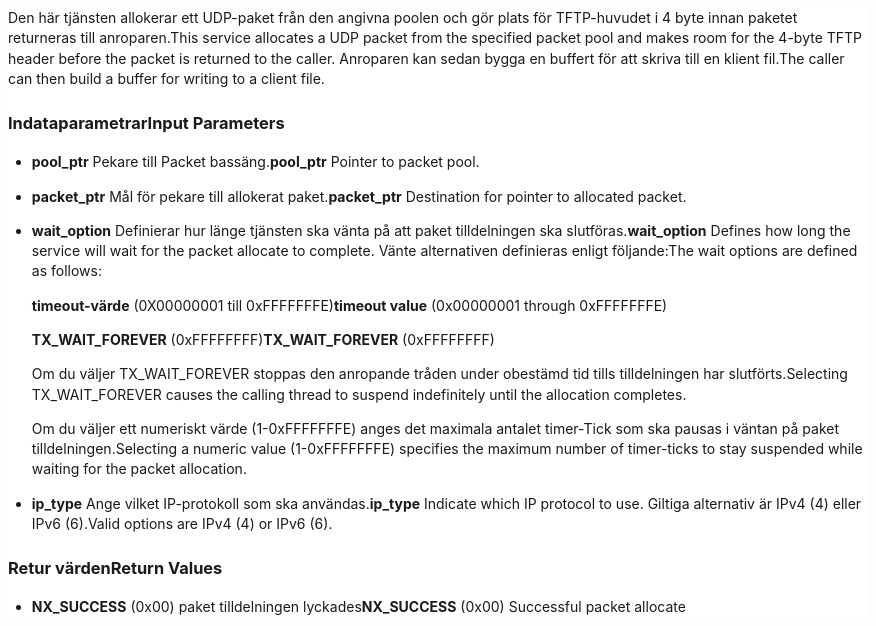<span data-ttu-id="d2576-342">Den här tjänsten allokerar ett UDP-paket från den angivna poolen och gör plats för TFTP-huvudet i 4 byte innan paketet returneras till anroparen.</span><span class="sxs-lookup"><span data-stu-id="d2576-342">This service allocates a UDP packet from the specified packet pool and makes room for the 4-byte TFTP header before the packet is returned to the caller.</span></span> <span data-ttu-id="d2576-343">Anroparen kan sedan bygga en buffert för att skriva till en klient fil.</span><span class="sxs-lookup"><span data-stu-id="d2576-343">The caller can then build a buffer for writing to a client file.</span></span>

### <a name="input-parameters"></a><span data-ttu-id="d2576-344">Indataparametrar</span><span class="sxs-lookup"><span data-stu-id="d2576-344">Input Parameters</span></span>

- <span data-ttu-id="d2576-345">**pool_ptr** Pekare till Packet bassäng.</span><span class="sxs-lookup"><span data-stu-id="d2576-345">**pool_ptr** Pointer to packet pool.</span></span>

- <span data-ttu-id="d2576-346">**packet_ptr** Mål för pekare till allokerat paket.</span><span class="sxs-lookup"><span data-stu-id="d2576-346">**packet_ptr** Destination for pointer to allocated packet.</span></span>

- <span data-ttu-id="d2576-347">**wait_option** Definierar hur länge tjänsten ska vänta på att paket tilldelningen ska slutföras.</span><span class="sxs-lookup"><span data-stu-id="d2576-347">**wait_option** Defines how long the service will wait for the packet allocate to complete.</span></span> <span data-ttu-id="d2576-348">Vänte alternativen definieras enligt följande:</span><span class="sxs-lookup"><span data-stu-id="d2576-348">The wait options are defined as follows:</span></span>

  <span data-ttu-id="d2576-349">**timeout-värde** (0X00000001 till 0xFFFFFFFE)</span><span class="sxs-lookup"><span data-stu-id="d2576-349">**timeout value** (0x00000001 through 0xFFFFFFFE)</span></span>

  <span data-ttu-id="d2576-350">**TX_WAIT_FOREVER** (0xFFFFFFFF)</span><span class="sxs-lookup"><span data-stu-id="d2576-350">**TX_WAIT_FOREVER** (0xFFFFFFFF)</span></span>

  <span data-ttu-id="d2576-351">Om du väljer TX_WAIT_FOREVER stoppas den anropande tråden under obestämd tid tills tilldelningen har slutförts.</span><span class="sxs-lookup"><span data-stu-id="d2576-351">Selecting TX_WAIT_FOREVER causes the calling thread to suspend indefinitely until the allocation completes.</span></span>

  <span data-ttu-id="d2576-352">Om du väljer ett numeriskt värde (1-0xFFFFFFFE) anges det maximala antalet timer-Tick som ska pausas i väntan på paket tilldelningen.</span><span class="sxs-lookup"><span data-stu-id="d2576-352">Selecting a numeric value (1-0xFFFFFFFE) specifies the maximum number of timer-ticks to stay suspended while waiting for the packet allocation.</span></span>

- <span data-ttu-id="d2576-353">**ip_type** Ange vilket IP-protokoll som ska användas.</span><span class="sxs-lookup"><span data-stu-id="d2576-353">**ip_type** Indicate which IP protocol to use.</span></span> <span data-ttu-id="d2576-354">Giltiga alternativ är IPv4 (4) eller IPv6 (6).</span><span class="sxs-lookup"><span data-stu-id="d2576-354">Valid options are IPv4 (4) or IPv6 (6).</span></span>

### <a name="return-values"></a><span data-ttu-id="d2576-355">Retur värden</span><span class="sxs-lookup"><span data-stu-id="d2576-355">Return Values</span></span>

- <span data-ttu-id="d2576-356">**NX_SUCCESS** (0x00) paket tilldelningen lyckades</span><span class="sxs-lookup"><span data-stu-id="d2576-356">**NX_SUCCESS** (0x00) Successful packet allocate</span></span>
